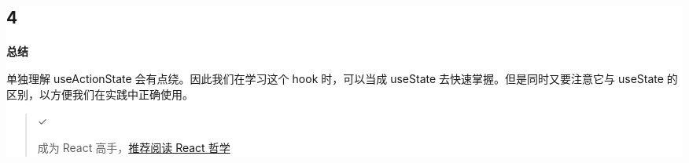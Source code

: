 4
-

**总结**

单独理解 useActionState 会有点绕。因此我们在学习这个 hook 时，可以当成 useState 去快速掌握。但是同时又要注意它与 useState 的区别，以方便我们在实践中正确使用。

> ✓
> 
> 成为 React 高手，[推荐阅读 React 哲学](http://mp.weixin.qq.com/s?__biz=MzI4NjE3MzQzNg==&mid=2649867007&idx=1&sn=6443ff970cd077bbb50de74ce84afa06&chksm=f3e5936cc4921a7aba3fbf748b2f5a40369d8be7b6b2acf618f0701f477abea48b00e953165e&scene=21#wechat_redirect)